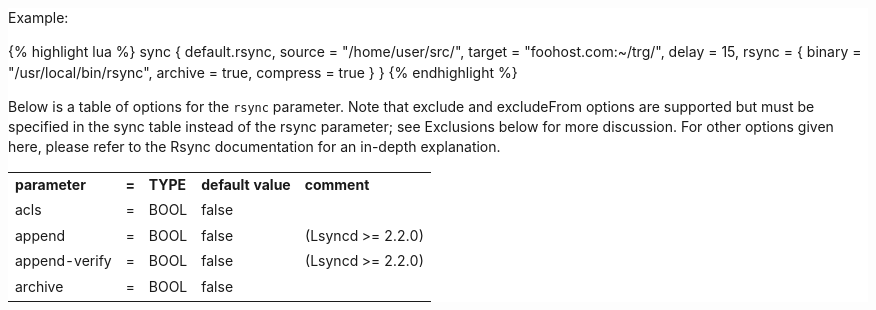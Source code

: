 Example:

{% highlight lua %}
sync {
    default.rsync,
    source    = "/home/user/src/",
    target    = "foohost.com:~/trg/",
    delay     = 15, 
    rsync     = {
        binary   = "/usr/local/bin/rsync",
        archive  = true,
        compress = true
    }
}
{% endhighlight %}

Below is a table of options for the ```rsync``` parameter. Note that exclude and excludeFrom options are supported but must be specified in the sync table instead of the rsync parameter; see Exclusions below for more discussion. For other options given here, please refer to the Rsync documentation for an in-depth explanation.

<table>
<tr><td> <b>parameter</b>
</td><td> <b>=</b>
</td><td> <b>TYPE</b>
</td><td> <b>default value</b>
</td><td> <b>comment</b>
</td></tr>
   
 <tr><td> acls
</td><td> =
</td><td> BOOL
</td><td> false
</td><td>
</td></tr>

 <tr><td> append
</td><td> =
</td><td> BOOL
</td><td> false
</td><td> (Lsyncd >= 2.2.0)
</td></tr>

 <tr><td> append-verify
</td><td> =
</td><td> BOOL
</td><td> false
</td><td> (Lsyncd >= 2.2.0)
</td></tr>

 <tr><td> archive
</td><td> =
</td><td> BOOL
</td><td> false
</td><td>
</td></tr>
